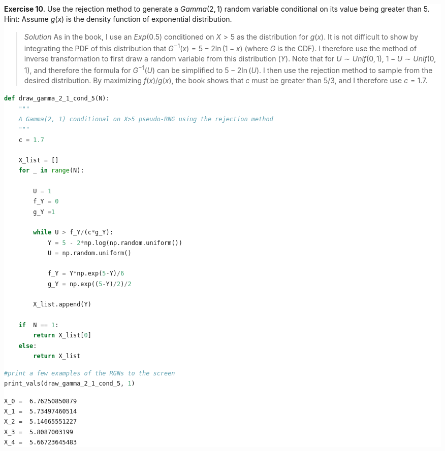 
**Exercise 10**.  Use the rejection method to generate a $Gamma(2, 1)$ random variable conditional on its
value being greater than 5.  Hint: Assume $g(x)$ is the density function of exponential distribution.

> *Solution* As in the book, I use an $Exp(0.5)$ conditioned on $X>5$ as the distribution for $g(x)$.  It is not difficult to show by integrating the PDF of this distribution that $G^{-1}(x) = 5- 2 \ln(1-x)$ (where $G$ is the CDF).  I therefore use the method of inverse transformation to first draw a random variable from this distribution ($Y$).  Note that for $U\sim Unif(0, 1)$, $1- U\sim Unif(0, 1)$, and therefore the formula for $G^{-1}(U)$ can be simplified to $5- 2 \ln(U)$.  I then use the rejection method to sample from the desired distribution.  By maximizing $f(x)/g(x)$, the book shows that $c$ must be greater than $5/3$, and I therefore use $c=1.7$.


```python
def draw_gamma_2_1_cond_5(N):
    """
    A Gamma(2, 1) conditional on X>5 pseudo-RNG using the rejection method
    """
    c = 1.7
    
    X_list = []
    for _ in range(N):
        
        U = 1
        f_Y = 0
        g_Y =1

        while U > f_Y/(c*g_Y):
            Y = 5 - 2*np.log(np.random.uniform())
            U = np.random.uniform()

            f_Y = Y*np.exp(5-Y)/6
            g_Y = np.exp((5-Y)/2)/2
  
        X_list.append(Y)
        
    if  N == 1: 
        return X_list[0]
    else: 
        return X_list
```


```python
#print a few examples of the RGNs to the screen
print_vals(draw_gamma_2_1_cond_5, 1)
```

    X_0 =  6.76250850879
    X_1 =  5.73497460514
    X_2 =  5.14665551227
    X_3 =  5.8087003199
    X_4 =  5.66723645483
